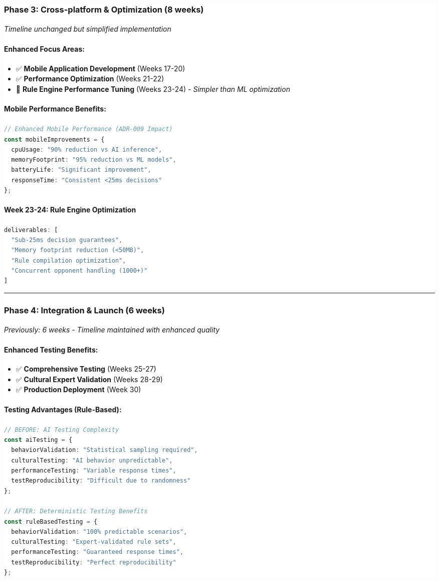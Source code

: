 
### **Phase 3: Cross-platform & Optimization (8 weeks)**
*Timeline unchanged but simplified implementation*

#### **Enhanced Focus Areas:**
- ✅ **Mobile Application Development** (Weeks 17-20)
- ✅ **Performance Optimization** (Weeks 21-22)  
- 🚀 **Rule Engine Performance Tuning** (Weeks 23-24) - *Simpler than ML optimization*

#### **Mobile Performance Benefits:**
```typescript
// Enhanced Mobile Performance (ADR-009 Impact)
const mobileImprovements = {
  cpuUsage: "90% reduction vs AI inference",
  memoryFootprint: "95% reduction vs ML models",
  batteryLife: "Significant improvement",
  responseTime: "Consistent <25ms decisions"
};
```

#### **Week 23-24: Rule Engine Optimization**
```typescript
deliverables: [
  "Sub-25ms decision guarantees",
  "Memory footprint reduction (<50MB)",
  "Rule compilation optimization",
  "Concurrent opponent handling (1000+)"
]
```

---

### **Phase 4: Integration & Launch (6 weeks)**
*Previously: 6 weeks - Timeline maintained with enhanced quality*

#### **Enhanced Testing Benefits:**
- ✅ **Comprehensive Testing** (Weeks 25-27)
- ✅ **Cultural Expert Validation** (Weeks 28-29)
- ✅ **Production Deployment** (Week 30)

#### **Testing Advantages (Rule-Based):**
```typescript
// BEFORE: AI Testing Complexity
const aiTesting = {
  behaviorValidation: "Statistical sampling required",
  culturalTesting: "AI behavior unpredictable", 
  performanceTesting: "Variable response times",
  testReproducibility: "Difficult due to randomness"
};

// AFTER: Deterministic Testing Benefits
const ruleBasedTesting = {
  behaviorValidation: "100% predictable scenarios",
  culturalTesting: "Expert-validated rule sets",
  performanceTesting: "Guaranteed response times",
  testReproducibility: "Perfect reproducibility"
};
```
